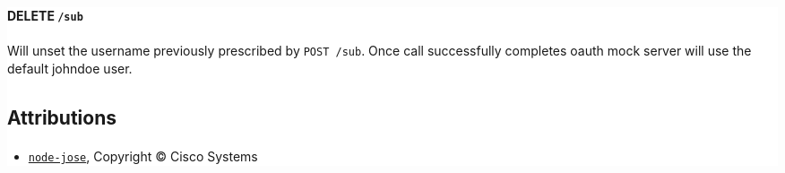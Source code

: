 #### DELETE `/sub`

Will unset the username previously prescribed by `POST /sub`.
Once call successfully completes oauth mock server will use the default johndoe user.

## Attributions

- [`node-jose`](https://www.npmjs.com/package/node-jose), Copyright © Cisco Systems
